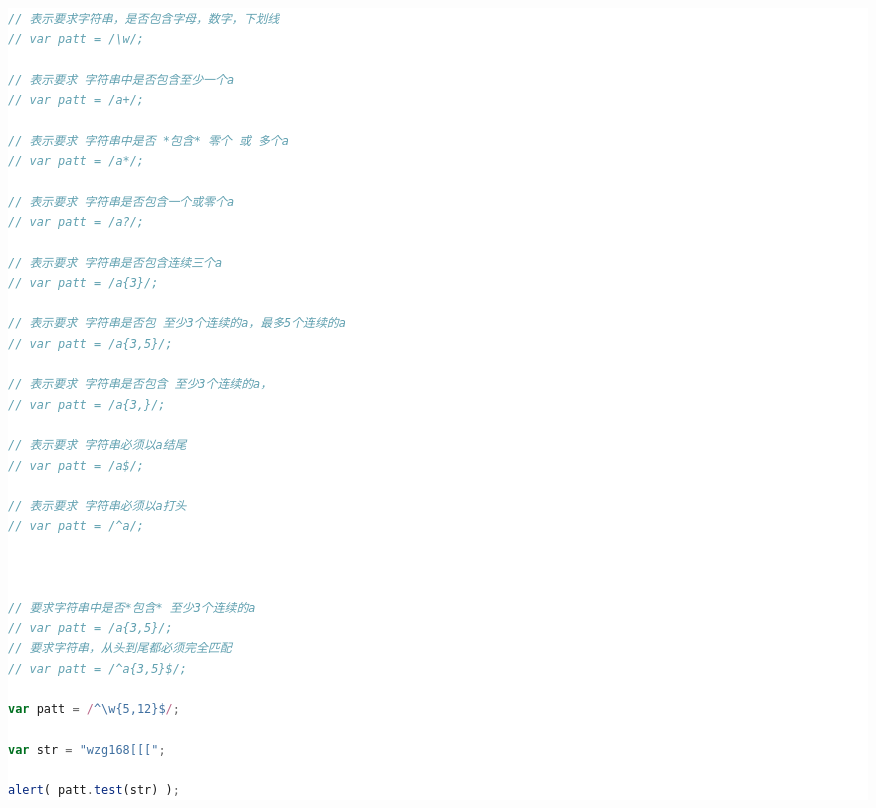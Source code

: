 ```js
// 表示要求字符串，是否包含字母，数字，下划线
// var patt = /\w/;

// 表示要求 字符串中是否包含至少一个a
// var patt = /a+/;

// 表示要求 字符串中是否 *包含* 零个 或 多个a
// var patt = /a*/;

// 表示要求 字符串是否包含一个或零个a
// var patt = /a?/;

// 表示要求 字符串是否包含连续三个a
// var patt = /a{3}/;

// 表示要求 字符串是否包 至少3个连续的a，最多5个连续的a
// var patt = /a{3,5}/;

// 表示要求 字符串是否包含 至少3个连续的a，
// var patt = /a{3,}/;

// 表示要求 字符串必须以a结尾
// var patt = /a$/;

// 表示要求 字符串必须以a打头
// var patt = /^a/;



// 要求字符串中是否*包含* 至少3个连续的a
// var patt = /a{3,5}/;
// 要求字符串，从头到尾都必须完全匹配
// var patt = /^a{3,5}$/;

var patt = /^\w{5,12}$/;

var str = "wzg168[[[";

alert( patt.test(str) );
```

